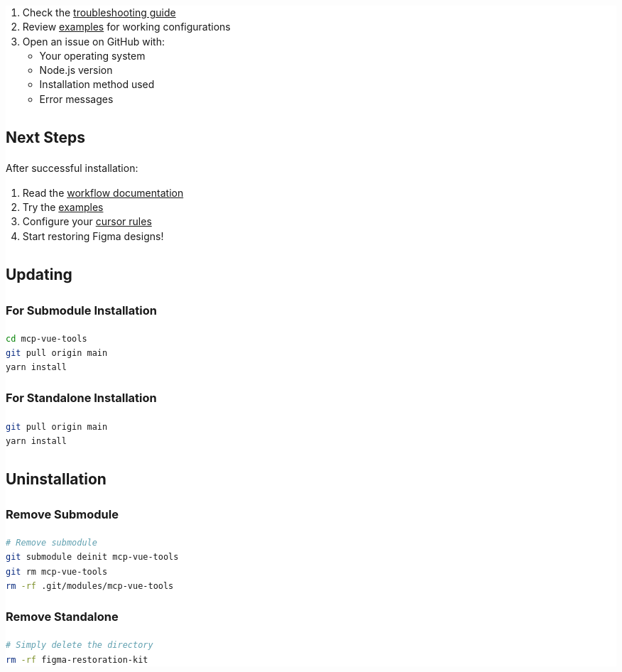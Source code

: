 1. Check the [troubleshooting guide](troubleshooting.md)
2. Review [examples](../examples/) for working configurations
3. Open an issue on GitHub with:
   - Your operating system
   - Node.js version
   - Installation method used
   - Error messages

## Next Steps

After successful installation:

1. Read the [workflow documentation](workflow.md)
2. Try the [examples](../examples/)
3. Configure your [cursor rules](../config/cursor-rules.template.md)
4. Start restoring Figma designs!

## Updating

### For Submodule Installation

```bash
cd mcp-vue-tools
git pull origin main
yarn install
```

### For Standalone Installation

```bash
git pull origin main
yarn install
```

## Uninstallation

### Remove Submodule

```bash
# Remove submodule
git submodule deinit mcp-vue-tools
git rm mcp-vue-tools
rm -rf .git/modules/mcp-vue-tools
```

### Remove Standalone

```bash
# Simply delete the directory
rm -rf figma-restoration-kit
```

